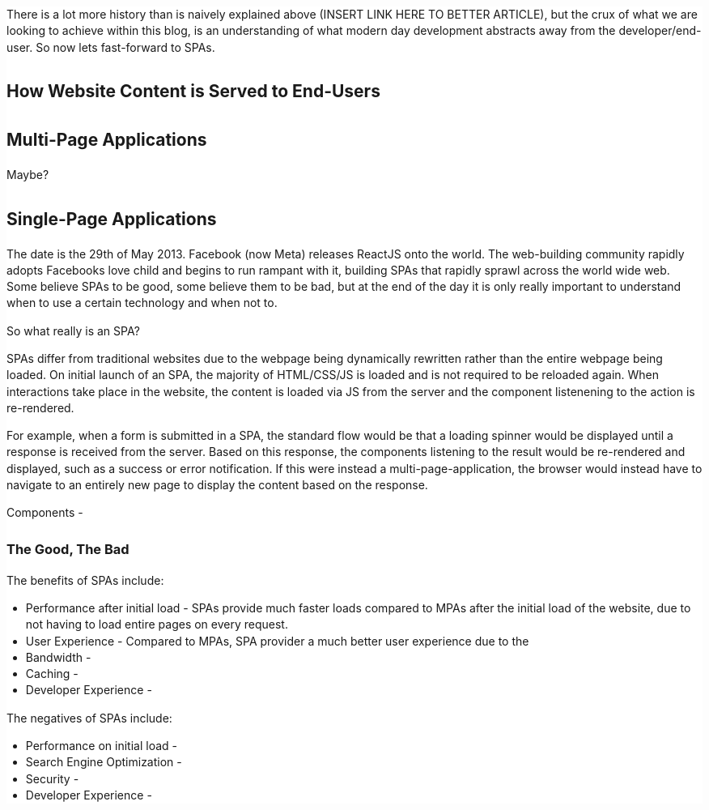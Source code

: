 There is a lot more history than is naively explained above (INSERT LINK HERE TO BETTER ARTICLE), but the crux of what we are looking to achieve within this blog, is an understanding of what modern day development abstracts away from the developer/end-user. So now lets fast-forward to SPAs.

## How Website Content is Served to End-Users



## Multi-Page Applications

Maybe?

## Single-Page Applications

The date is the 29th of May 2013. Facebook (now Meta) releases ReactJS onto the world. The web-building community rapidly adopts Facebooks love child and begins to run rampant with it, building SPAs that rapidly sprawl across the world wide web. Some believe SPAs to be good, some believe them to be bad, but at the end of the day it is only really important to understand when to use a certain technology and when not to.

So what really is an SPA?

SPAs differ from traditional websites due to the webpage being dynamically rewritten rather than the entire webpage being loaded. On initial launch of an SPA, the majority of HTML/CSS/JS is loaded and is not required to be reloaded again. When interactions take place in the website, the content is loaded via JS from the server and the component listenening to the action is re-rendered.

For example, when a form is submitted in a SPA, the standard flow would be that a loading spinner would be displayed until a response is received from the server. Based on this response, the components listening to the result would be re-rendered and displayed, such as a success or error notification. If this were instead a multi-page-application, the browser would instead have to navigate to an entirely new page to display the content based on the response.

Components -

[comment]: <> (Insert GIF of SPA vs entire page load)
[comment]: <> (https://openclassrooms.com/en/courses/7315991-intermediate-react/7572037-turn-your-application-into-a-single-page-app-with-react-router
https://user.oc-static.com/upload/2021/10/19/16345966448805_image25.png)

### The Good, The Bad

The benefits of SPAs include:

- Performance after initial load - SPAs provide much faster loads compared to MPAs after the initial load of the website, due to not having to load entire pages on every request.
- User Experience - Compared to MPAs, SPA provider a much better user experience due to the
- Bandwidth -
- Caching -
- Developer Experience -

The negatives of SPAs include:

- Performance on initial load -
- Search Engine Optimization -
- Security -
- Developer Experience -


[comment]: <> (Probably look to use metrics these metrics https://web.dev/performance-scoring/ as well as overall size of bundle. State what metrics will be the main ones)